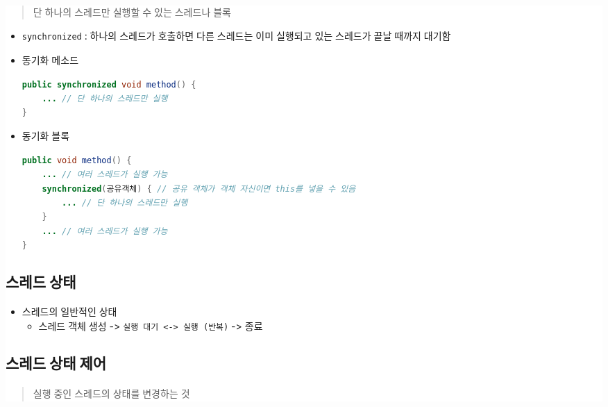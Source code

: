 > 단 하나의 스레드만 실행할 수 있는 스레드나 블록

- `synchronized` : 하나의 스레드가 호출하면 다른 스레드는 이미 실행되고 있는 스레드가 끝날 때까지 대기함

- 동기화 메소드

  ```java
  public synchronized void method() {
      ... // 단 하나의 스레드만 실행
  }
  ```

- 동기화 블록

  ```java
  public void method() {
      ... // 여러 스레드가 실행 가능
      synchronized(공유객체) { // 공유 객체가 객체 자신이면 this를 넣을 수 있음
          ... // 단 하나의 스레드만 실행
      }
      ... // 여러 스레드가 실행 가능
  }
  ```



## 스레드 상태

- 스레드의 일반적인 상태
  - 스레드 객체 생성 -> `실행 대기 <-> 실행 (반복)` -> 종료



## 스레드 상태 제어

> 실행 중인 스레드의 상태를 변경하는 것

